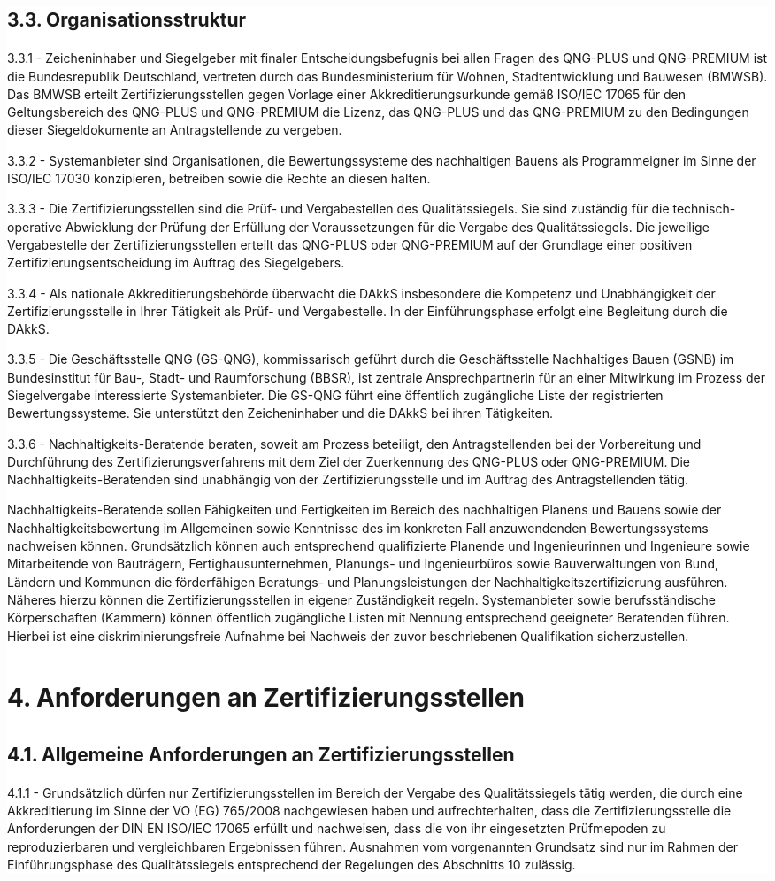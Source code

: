 ## 3.3. Organisationsstruktur

3.3.1 - Zeicheninhaber und Siegelgeber mit finaler Entscheidungsbefugnis bei allen Fragen des QNG-PLUS und QNG-PREMIUM ist die Bundesrepublik Deutschland, vertreten durch das Bundesministerium für Wohnen, Stadtentwicklung und Bauwesen (BMWSB). Das BMWSB erteilt Zertifizierungsstellen gegen Vorlage einer Akkreditierungsurkunde gemäß ISO/IEC 17065 für den Geltungsbereich des QNG-PLUS und QNG-PREMIUM die Lizenz, das QNG-PLUS und das QNG-PREMIUM zu den Bedingungen dieser Siegeldokumente an Antragstellende zu vergeben.

3.3.2 - Systemanbieter sind Organisationen, die Bewertungssysteme des nachhaltigen Bauens als Programmeigner im Sinne der ISO/IEC 17030 konzipieren, betreiben sowie die Rechte an diesen halten.

3.3.3 - Die Zertifizierungsstellen sind die Prüf- und Vergabestellen des Qualitätssiegels. Sie sind zuständig für die technisch-operative Abwicklung der Prüfung der Erfüllung der Voraussetzungen für die Vergabe des Qualitätssiegels. Die jeweilige Vergabestelle der Zertifizierungsstellen erteilt das QNG-PLUS oder QNG-PREMIUM auf der Grundlage einer positiven Zertifizierungsentscheidung im Auftrag des Siegelgebers.

3.3.4 - Als nationale Akkreditierungsbehörde überwacht die DAkkS insbesondere die Kompetenz und Unabhängigkeit der Zertifizierungsstelle in Ihrer Tätigkeit als Prüf- und Vergabestelle. In der Einführungsphase erfolgt eine Begleitung durch die DAkkS.

3.3.5 - Die Geschäftsstelle QNG (GS-QNG), kommissarisch geführt durch die Geschäftsstelle Nachhaltiges Bauen (GSNB) im Bundesinstitut für Bau-, Stadt- und Raumforschung (BBSR), ist zentrale Ansprechpartnerin für an einer Mitwirkung im Prozess der Siegelvergabe interessierte Systemanbieter. Die GS-QNG führt eine öffentlich zugängliche Liste der registrierten Bewertungssysteme. Sie unterstützt den Zeicheninhaber und die DAkkS bei ihren Tätigkeiten.

3.3.6 - Nachhaltigkeits-Beratende beraten, soweit am Prozess beteiligt, den Antragstellenden bei der Vorbereitung und Durchführung des Zertifizierungsverfahrens mit dem Ziel der Zuerkennung des QNG-PLUS oder QNG-PREMIUM. Die Nachhaltigkeits-Beratenden sind unabhängig von der Zertifizierungsstelle und im Auftrag des Antragstellenden tätig.

Nachhaltigkeits-Beratende sollen Fähigkeiten und Fertigkeiten im Bereich des nachhaltigen Planens und Bauens sowie der Nachhaltigkeitsbewertung im Allgemeinen sowie Kenntnisse des im konkreten Fall anzuwendenden Bewertungssystems nachweisen können. Grundsätzlich können auch entsprechend qualifizierte Planende und Ingenieurinnen und Ingenieure sowie Mitarbeitende von Bauträgern, Fertighausunternehmen, Planungs- und Ingenieurbüros sowie Bauverwaltungen von Bund, Ländern und Kommunen die förderfähigen Beratungs- und Planungsleistungen der Nachhaltigkeitszertifizierung ausführen. Näheres hierzu können die Zertifizierungsstellen in eigener Zuständigkeit regeln. Systemanbieter sowie berufsständische Körperschaften (Kammern) können öffentlich zugängliche Listen mit Nennung entsprechend geeigneter Beratenden führen. Hierbei ist eine diskriminierungsfreie Aufnahme bei Nachweis der zuvor beschriebenen Qualifikation sicherzustellen.

# 4. Anforderungen an Zertifizierungsstellen

## 4.1. Allgemeine Anforderungen an Zertifizierungsstellen

4.1.1 - Grundsätzlich dürfen nur Zertifizierungsstellen im Bereich der Vergabe des Qualitätssiegels tätig werden, die durch eine Akkreditierung im Sinne der VO (EG) 765/2008 nachgewiesen haben und aufrechterhalten, dass die Zertifizierungsstelle die Anforderungen der DIN EN ISO/IEC 17065 erfüllt und nachweisen, dass die von ihr eingesetzten Prüfmepoden zu reproduzierbaren und vergleichbaren Ergebnissen führen. Ausnahmen vom vorgenannten Grundsatz sind nur im Rahmen der Einführungsphase des Qualitätssiegels entsprechend der Regelungen des Abschnitts 10 zulässig.
